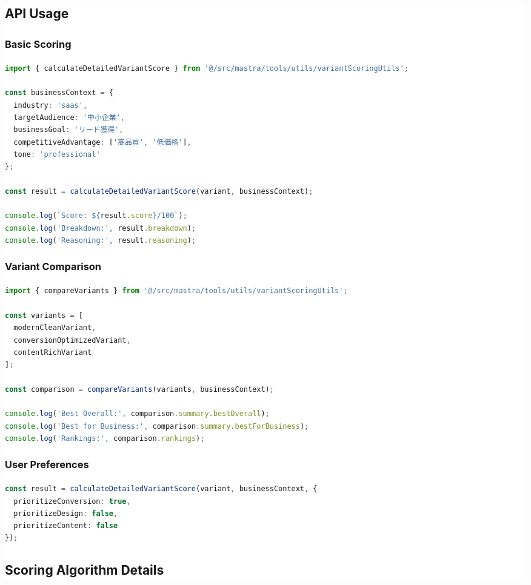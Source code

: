 ## API Usage

### Basic Scoring

```typescript
import { calculateDetailedVariantScore } from '@/src/mastra/tools/utils/variantScoringUtils';

const businessContext = {
  industry: 'saas',
  targetAudience: '中小企業',
  businessGoal: 'リード獲得',
  competitiveAdvantage: ['高品質', '低価格'],
  tone: 'professional'
};

const result = calculateDetailedVariantScore(variant, businessContext);

console.log(`Score: ${result.score}/100`);
console.log('Breakdown:', result.breakdown);
console.log('Reasoning:', result.reasoning);
```

### Variant Comparison

```typescript
import { compareVariants } from '@/src/mastra/tools/utils/variantScoringUtils';

const variants = [
  modernCleanVariant,
  conversionOptimizedVariant,
  contentRichVariant
];

const comparison = compareVariants(variants, businessContext);

console.log('Best Overall:', comparison.summary.bestOverall);
console.log('Best for Business:', comparison.summary.bestForBusiness);
console.log('Rankings:', comparison.rankings);
```

### User Preferences

```typescript
const result = calculateDetailedVariantScore(variant, businessContext, {
  prioritizeConversion: true,
  prioritizeDesign: false,
  prioritizeContent: false
});
```

## Scoring Algorithm Details
